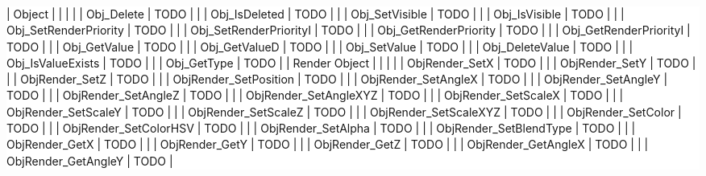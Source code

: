 | Object | | |
| | Obj_Delete | TODO |
| | Obj_IsDeleted | TODO |
| | Obj_SetVisible | TODO |
| | Obj_IsVisible | TODO |
| | Obj_SetRenderPriority | TODO |
| | Obj_SetRenderPriorityI | TODO |
| | Obj_GetRenderPriority | TODO |
| | Obj_GetRenderPriorityI | TODO |
| | Obj_GetValue | TODO |
| | Obj_GetValueD | TODO |
| | Obj_SetValue | TODO |
| | Obj_DeleteValue | TODO |
| | Obj_IsValueExists | TODO |
| | Obj_GetType | TODO |
| Render Object | | |
| | ObjRender_SetX | TODO |
| | ObjRender_SetY | TODO |
| | ObjRender_SetZ | TODO |
| | ObjRender_SetPosition | TODO |
| | ObjRender_SetAngleX | TODO |
| | ObjRender_SetAngleY | TODO |
| | ObjRender_SetAngleZ | TODO |
| | ObjRender_SetAngleXYZ | TODO |
| | ObjRender_SetScaleX | TODO |
| | ObjRender_SetScaleY | TODO |
| | ObjRender_SetScaleZ | TODO |
| | ObjRender_SetScaleXYZ | TODO |
| | ObjRender_SetColor | TODO |
| | ObjRender_SetColorHSV | TODO |
| | ObjRender_SetAlpha | TODO |
| | ObjRender_SetBlendType | TODO |
| | ObjRender_GetX | TODO |
| | ObjRender_GetY | TODO |
| | ObjRender_GetZ | TODO |
| | ObjRender_GetAngleX | TODO |
| | ObjRender_GetAngleY | TODO |